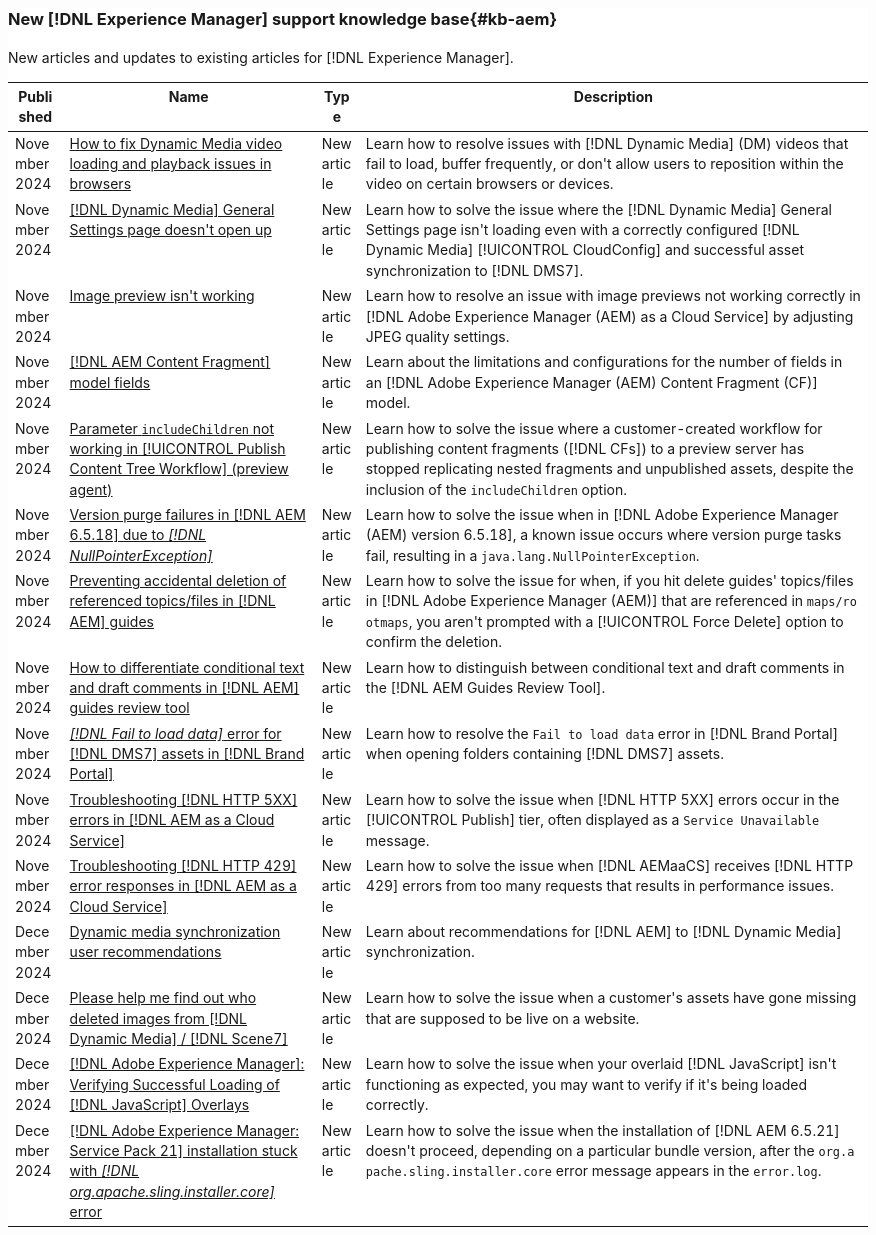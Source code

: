 ### New [!DNL Experience Manager] support knowledge base{#kb-aem}

New articles and updates to existing articles for [!DNL Experience Manager].

|Published|Name|Type|Description|
|---------|--------|---------|---------|
|November 2024|[How to fix Dynamic Media video loading and playback issues in browsers](https://experienceleague.adobe.com/en/docs/experience-cloud-kcs/kbarticles/ka-25308)|New article| Learn how to resolve issues with [!DNL Dynamic Media] (DM) videos that fail to load, buffer frequently, or don't allow users to reposition within the video on certain browsers or devices.|
|November 2024|[[!DNL Dynamic Media] General Settings page doesn't open up](https://experienceleague.adobe.com/en/docs/experience-cloud-kcs/kbarticles/ka-25294)|New article| Learn how to solve the issue where the [!DNL Dynamic Media] General Settings page isn't loading even with a correctly configured [!DNL Dynamic Media] [!UICONTROL CloudConfig] and successful asset synchronization to [!DNL DMS7].|
|November 2024|[Image preview isn't working](https://experienceleague.adobe.com/en/docs/experience-cloud-kcs/kbarticles/ka-25297)|New article| Learn how to resolve an issue with image previews not working correctly in [!DNL Adobe Experience Manager (AEM) as a Cloud Service] by adjusting JPEG quality settings.|
|November 2024|[[!DNL AEM Content Fragment] model fields](https://experienceleague.adobe.com/en/docs/experience-cloud-kcs/kbarticles/ka-25300)|New article| Learn about the limitations and configurations for the number of fields in an [!DNL Adobe Experience Manager (AEM) Content Fragment (CF)] model.|
|November 2024|[Parameter `includeChildren` not working in [!UICONTROL Publish Content Tree Workflow] (preview agent)](https://experienceleague.adobe.com/en/docs/experience-cloud-kcs/kbarticles/ka-25257)|New article| Learn how to solve the issue where a customer-created workflow for publishing content fragments ([!DNL CFs]) to a preview server has stopped replicating nested fragments and unpublished assets, despite the inclusion of the `includeChildren` option.|
|November 2024|[Version purge failures in [!DNL AEM 6.5.18] due to *[!DNL NullPointerException]*](https://experienceleague.adobe.com/en/docs/experience-cloud-kcs/kbarticles/ka-25299)|New article| Learn how to solve the issue when in [!DNL Adobe Experience Manager (AEM) version 6.5.18], a known issue occurs where version purge tasks fail, resulting in a `java.lang.NullPointerException`.|
|November 2024|[Preventing accidental deletion of referenced topics/files in [!DNL AEM] guides](https://experienceleague.adobe.com/en/docs/experience-cloud-kcs/kbarticles/ka-25255)|New article| Learn how to solve the issue for when, if you hit delete guides' topics/files in [!DNL Adobe Experience Manager (AEM)] that are referenced in `maps/rootmaps`, you aren't prompted with a [!UICONTROL Force Delete] option to confirm the deletion.|
|November 2024|[How to differentiate conditional text and draft comments in [!DNL AEM] guides review tool](https://experienceleague.adobe.com/en/docs/experience-cloud-kcs/kbarticles/ka-25309)|New article| Learn how to distinguish between conditional text and draft comments in the [!DNL AEM Guides Review Tool].|
|November 2024|[*[!DNL Fail to load data]* error for [!DNL DMS7] assets in [!DNL Brand Portal]](https://experienceleague.adobe.com/en/docs/experience-cloud-kcs/kbarticles/ka-25296)|New article| Learn how to resolve the `Fail to load data` error in [!DNL Brand Portal] when opening folders containing [!DNL DMS7] assets.|
|November 2024|[Troubleshooting [!DNL HTTP 5XX] errors in [!DNL AEM as a Cloud Service]](https://experienceleague.adobe.com/en/docs/experience-cloud-kcs/kbarticles/ka-25099)|New article| Learn how to solve the issue when [!DNL HTTP 5XX] errors occur in the [!UICONTROL Publish] tier, often displayed as a `Service Unavailable` message.|
|November 2024|[Troubleshooting [!DNL HTTP 429] error responses in [!DNL AEM as a Cloud Service]](https://experienceleague.adobe.com/en/docs/experience-cloud-kcs/kbarticles/ka-25100)|New article| Learn how to solve the issue when [!DNL AEMaaCS] receives [!DNL HTTP 429] errors from too many requests that results in performance issues.|
|December 2024|[Dynamic media synchronization user recommendations](https://experienceleague.adobe.com/en/docs/experience-cloud-kcs/kbarticles/ka-25471)|New article| Learn about recommendations for [!DNL AEM] to [!DNL Dynamic Media] synchronization.|
|December 2024|[Please help me find out who deleted images from [!DNL Dynamic Media] / [!DNL Scene7]](https://experienceleague.adobe.com/en/docs/experience-cloud-kcs/kbarticles/ka-25461)|New article| Learn how to solve the issue when a customer's assets have gone missing that are supposed to be live on a website.|
|December 2024|[[!DNL Adobe Experience Manager]: Verifying Successful Loading of [!DNL JavaScript] Overlays](https://experienceleague.adobe.com/en/docs/experience-cloud-kcs/kbarticles/ka-25495)|New article| Learn how to solve the issue when your overlaid [!DNL JavaScript] isn't functioning as expected, you may want to verify if it's being loaded correctly.|
|December 2024|[[!DNL Adobe Experience Manager: Service Pack 21] installation stuck with *[!DNL org.apache.sling.installer.core]* error](https://experienceleague.adobe.com/en/docs/experience-cloud-kcs/kbarticles/ka-25476)|New article| Learn how to solve the issue when the installation of [!DNL AEM 6.5.21] doesn't proceed, depending on a particular bundle version, after the `org.apache.sling.installer.core` error message appears in the `error.log`.|